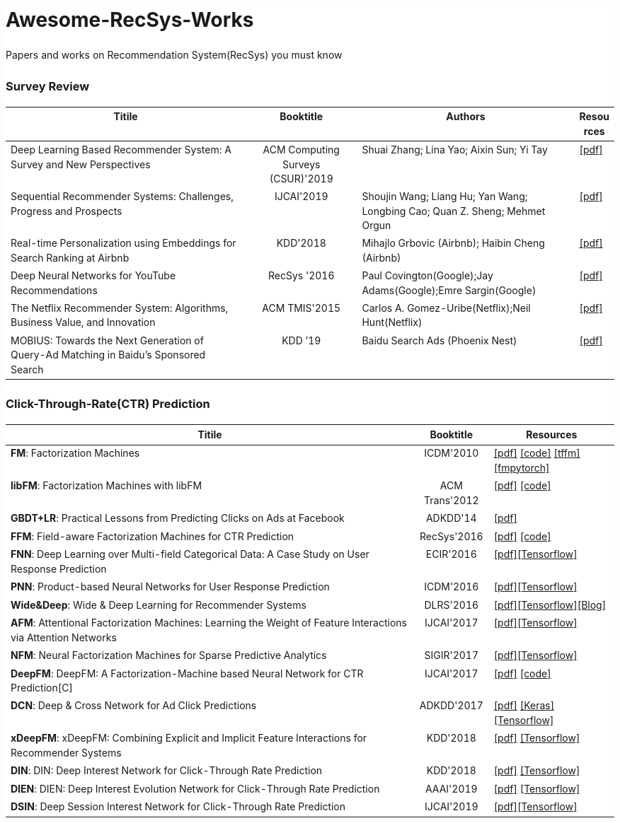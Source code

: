 # Awesome-RecSys-Works
Papers and works on Recommendation System(RecSys) you must know
### Survey Review

| Titile                                                       |             Booktitle             | Authors                                                      | Resources                                                    |
| ------------------------------------------------------------ | :-------------------------------: | ------------------------------------------------------------ | ------------------------------------------------------------ |
| Deep Learning Based Recommender System: A Survey and New Perspectives | ACM Computing Surveys (CSUR)'2019 | Shuai Zhang; Lina Yao; Aixin Sun; Yi Tay                     | [[pdf]](https://arxiv.org/abs/1707.07435)                    |
| Sequential Recommender Systems: Challenges, Progress and Prospects |            IJCAI'2019             | Shoujin Wang; Liang Hu; Yan Wang; Longbing Cao; Quan Z. Sheng; Mehmet Orgun | [[pdf]](https://www.researchgate.net/publication/333044093_Sequential_Recommender_Systems_Challenges_Progress_and_Prospects) |
| Real-time Personalization using Embeddings for Search Ranking at Airbnb |             KDD'2018              | Mihajlo Grbovic (Airbnb); Haibin Cheng (Airbnb)              | [[pdf]](https://www.kdd.org/kdd2018/accepted-papers/view/real-time-personalization-using-embeddings-for-search-ranking-at-airbnb) |
| Deep Neural Networks for YouTube Recommendations             |           RecSys '2016            | Paul Covington(Google);Jay Adams(Google);Emre Sargin(Google) | [[pdf]](https://ai.google/research/pubs/pub45530)            |
| The Netflix Recommender System: Algorithms, Business Value, and Innovation |           ACM TMIS'2015           | Carlos A. Gomez-Uribe(Netflix);Neil Hunt(Netflix)            | [[pdf]](https://www.academia.edu/27800721/The_Netflix_Recommender_System_Algorithms_Business_Value_and_Innovation) |
| MOBIUS: Towards the Next Generation of Query-Ad Matching in Baidu’s Sponsored Search |              KDD ’19              | Baidu Search Ads (Phoenix Nest)                              | [[pdf]](http://research.baidu.com/Public/uploads/5d12eca098d40.pdf) |

### Click-Through-Rate(CTR) Prediction

| Titile                                                       |   Booktitle    | Resources                                                    |
| ------------------------------------------------------------ | :------------: | ------------------------------------------------------------ |
| **FM**: Factorization Machines                               |   ICDM'2010    | [[pdf]](https://www.csie.ntu.edu.tw/~b97053/paper/Rendle2010FM.pdf) [[code]](https://github.com/coreylynch/pyFM) [[tffm]](https://github.com/geffy/tffm) [[fmpytorch]](https://github.com/jmhessel/fmpytorch) |
| **libFM**:  Factorization Machines with libFM                | ACM Trans'2012 | [[pdf]](https://www.csie.ntu.edu.tw/~b97053/paper/Factorization%20Machines%20with%20libFM.pdf) [[code]](https://github.com/srendle/libfm) |
| **GBDT+LR**: Practical Lessons from Predicting Clicks on Ads at Facebook |    ADKDD'14    | [[pdf]](https://research.fb.com/publications/practical-lessons-from-predicting-clicks-on-ads-at-facebook/) |
| **FFM**: Field-aware Factorization Machines for CTR Prediction |  RecSys'2016   | [[pdf]](https://www.csie.ntu.edu.tw/~cjlin/papers/ffm.pdf) [[code]](https://github.com/guestwalk/libffm) |
| **FNN**: Deep Learning over Multi-field Categorical Data: A Case Study on User Response Prediction |   ECIR'2016    | [[pdf]](https://arxiv.org/abs/1601.02376)[[Tensorflow]](https://github.com/shenweichen/DeepCTR) |
| **PNN**: Product-based Neural Networks for User Response Prediction |   ICDM'2016    | [[pdf]](https://arxiv.org/abs/1611.00144)[[Tensorflow]](https://github.com/Atomu2014/product-nets) |
| **Wide&Deep**: Wide & Deep Learning for Recommender Systems  |   DLRS'2016    | [[pdf]](https://arxiv.org/pdf/1606.07792)[[Tensorflow]](https://github.com/tensorflow/models/tree/master/official/wide_deep)[[Blog]](https://ai.googleblog.com/2016/06/wide-deep-learning-better-together-with.html) |
| **AFM**: Attentional Factorization Machines: Learning the Weight of Feature Interactions via Attention Networks |   IJCAI'2017   | [[pdf]](https://arxiv.org/abs/1708.04617)[[Tensorflow]](https://github.com/hexiangnan/attentional_factorization_machine) |
| **NFM**: Neural Factorization Machines for Sparse Predictive Analytics |   SIGIR'2017   | [[pdf]](https://arxiv.org/abs/1708.05027)[[Tensorflow]](https://github.com/hexiangnan/neural_factorization_machine) |
| **DeepFM**: DeepFM: A Factorization-Machine based Neural Network for CTR Prediction[C] |   IJCAI'2017   | [[pdf]](https://arxiv.org/abs/1703.04247) [[code]](https://github.com/ChenglongChen/tensorflow-DeepFM) |
| **DCN**: Deep & Cross Network for Ad Click Predictions       |   ADKDD'2017   | [[pdf]](https://arxiv.org/abs/1708.05123) [[Keras]](https://github.com/Nirvanada/Deep-and-Cross-Keras)[[Tensorflow]](https://github.com/flyzaway/Deep-Cross-Tensorflow) |
| **xDeepFM**: xDeepFM: Combining Explicit and Implicit Feature Interactions for Recommender Systems |    KDD'2018    | [[pdf]](https://arxiv.org/abs/1803.05170) [[Tensorflow]](https://github.com/Leavingseason/xDeepFM) |
| **DIN**: DIN: Deep Interest Network for Click-Through Rate Prediction |    KDD'2018    | [[pdf]](https://arxiv.org/abs/1706.06978) [[Tensorflow]](https://github.com/zhougr1993/DeepInterestNetwork) |
| **DIEN**: DIEN: Deep Interest Evolution Network for Click-Through Rate Prediction |   AAAI'2019    | [[pdf]](https://arxiv.org/abs/1809.03672) [[Tensorflow]](https://github.com/mouna99/dien) |
| **DSIN**: Deep Session Interest Network for Click-Through Rate Prediction |   IJCAI'2019   | [[pdf]](https://arxiv.org/abs/1905.06482)[[Tensorflow]](https://github.com/shenweichen/DSIN) |